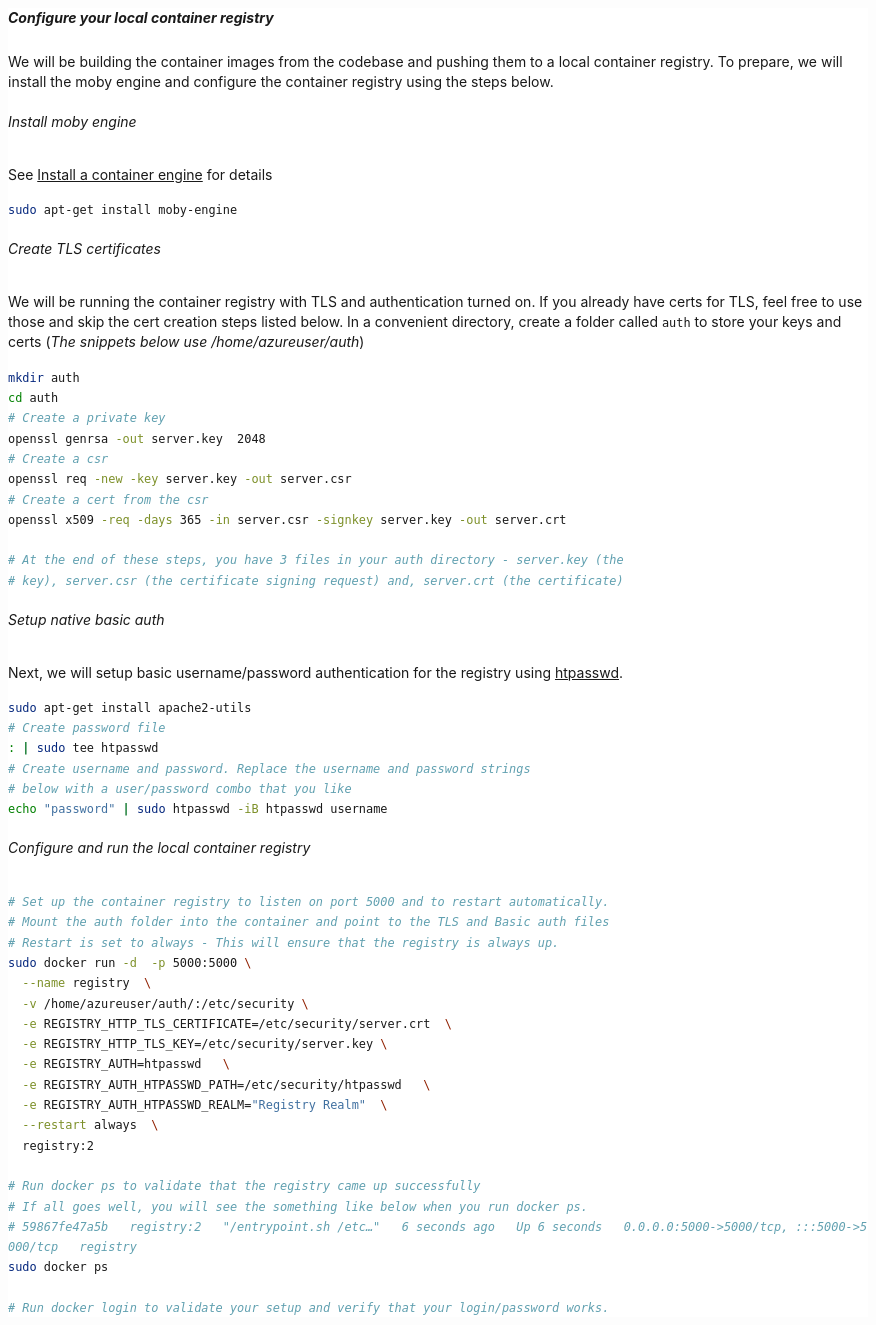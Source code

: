 ##### Configure your local container registry
We will be building the container images from the codebase and pushing them to a local container registry. To prepare, we will install the moby engine and configure the container registry using the steps below. 

###### Install moby engine
See [Install a container engine](https://docs.microsoft.com/en-us/azure/iot-edge/how-to-install-iot-edge?view=iotedge-2020-11#install-a-container-engine) for details

~~~ sh
sudo apt-get install moby-engine
~~~
###### Create TLS certificates
We will be running the container registry with TLS and authentication turned on. If you already have certs for TLS, feel free to use those and skip the cert creation steps listed below. 
In a convenient directory, create a folder called `auth` to store your keys and certs (*The snippets below use /home/azureuser/auth*)
~~~sh
mkdir auth
cd auth
# Create a private key
openssl genrsa -out server.key  2048
# Create a csr
openssl req -new -key server.key -out server.csr
# Create a cert from the csr
openssl x509 -req -days 365 -in server.csr -signkey server.key -out server.crt

# At the end of these steps, you have 3 files in your auth directory - server.key (the  
# key), server.csr (the certificate signing request) and, server.crt (the certificate)
~~~

###### Setup native basic auth
Next, we will setup basic username/password authentication for the registry using [htpasswd](http://httpd.apache.org/docs/current/programs/htpasswd.html).
~~~ sh
sudo apt-get install apache2-utils
# Create password file
: | sudo tee htpasswd
# Create username and password. Replace the username and password strings 
# below with a user/password combo that you like
echo "password" | sudo htpasswd -iB htpasswd username
~~~

###### Configure and run the local container registry
~~~ sh
# Set up the container registry to listen on port 5000 and to restart automatically.
# Mount the auth folder into the container and point to the TLS and Basic auth files
# Restart is set to always - This will ensure that the registry is always up.
sudo docker run -d  -p 5000:5000 \
  --name registry  \
  -v /home/azureuser/auth/:/etc/security \
  -e REGISTRY_HTTP_TLS_CERTIFICATE=/etc/security/server.crt  \
  -e REGISTRY_HTTP_TLS_KEY=/etc/security/server.key \
  -e REGISTRY_AUTH=htpasswd   \
  -e REGISTRY_AUTH_HTPASSWD_PATH=/etc/security/htpasswd   \
  -e REGISTRY_AUTH_HTPASSWD_REALM="Registry Realm"  \
  --restart always  \
  registry:2

# Run docker ps to validate that the registry came up successfully
# If all goes well, you will see the something like below when you run docker ps.
# 59867fe47a5b   registry:2   "/entrypoint.sh /etc…"   6 seconds ago   Up 6 seconds   0.0.0.0:5000->5000/tcp, :::5000->5000/tcp   registry
sudo docker ps

# Run docker login to validate your setup and verify that your login/password works. 
~~~
